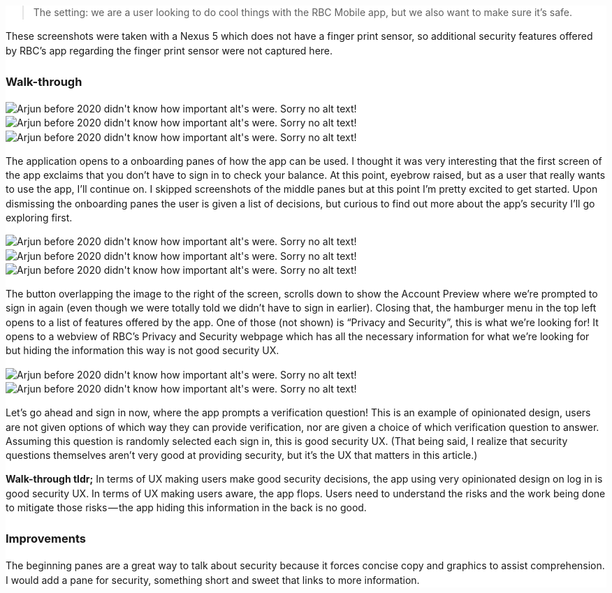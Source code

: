 > The setting: we are a user looking to do cool things with the RBC Mobile app, but we also want to make sure it’s safe.

These screenshots were taken with a Nexus 5 which does not have a finger print sensor, so additional security features offered by RBC’s app regarding the finger print sensor were not captured here.

### Walk-through

![Arjun before 2020 didn't know how important alt's were. Sorry no alt text!](https://cdn-images-1.medium.com/max/400/1*99L4a3eWiUEZuQ76PF7ZXA.png)
![Arjun before 2020 didn't know how important alt's were. Sorry no alt text!](https://cdn-images-1.medium.com/max/400/1*vEMdJ5iuKWIqEkEQScT_RA.png)
![Arjun before 2020 didn't know how important alt's were. Sorry no alt text!](https://cdn-images-1.medium.com/max/400/1*lH3gL0RYVGJPf7ioRRJf4w.png)

The application opens to a onboarding panes of how the app can be used. I thought it was very interesting that the first screen of the app exclaims that you don’t have to sign in to check your balance. At this point, eyebrow raised, but as a user that really wants to use the app, I’ll continue on. I skipped screenshots of the middle panes but at this point I’m pretty excited to get started. Upon dismissing the onboarding panes the user is given a list of decisions, but curious to find out more about the app’s security I’ll go exploring first.

![Arjun before 2020 didn't know how important alt's were. Sorry no alt text!](https://cdn-images-1.medium.com/max/400/1*R_Rw9R_50lGxxIZcl0ZnWg.png)
![Arjun before 2020 didn't know how important alt's were. Sorry no alt text!](https://cdn-images-1.medium.com/max/400/1*TbDcij_uyPRoJ3O_1a5qjw.png)
![Arjun before 2020 didn't know how important alt's were. Sorry no alt text!](https://cdn-images-1.medium.com/max/400/1*6xxzd7tfP_uDl0o10asR9A.png)

The button overlapping the image to the right of the screen, scrolls down to show the Account Preview where we’re prompted to sign in again (even though we were totally told we didn’t have to sign in earlier). Closing that, the hamburger menu in the top left opens to a list of features offered by the app. One of those (not shown) is “Privacy and Security”, this is what we’re looking for! It opens to a webview of RBC’s Privacy and Security webpage which has all the necessary information for what we’re looking for but hiding the information this way is not good security UX.

![Arjun before 2020 didn't know how important alt's were. Sorry no alt text!](https://cdn-images-1.medium.com/max/600/1*oRxcOo0gXj3wo5CAjavwJg.png)
![Arjun before 2020 didn't know how important alt's were. Sorry no alt text!](https://cdn-images-1.medium.com/max/600/1*K6vx0MLKFLzzoPq3SVR5vg.png)

Let’s go ahead and sign in now, where the app prompts a verification question! This is an example of opinionated design, users are not given options of which way they can provide verification, nor are given a choice of which verification question to answer. Assuming this question is randomly selected each sign in, this is good security UX. (That being said, I realize that security questions themselves aren’t very good at providing security, but it’s the UX that matters in this article.)

**Walk-through tldr;** In terms of UX making users make good security decisions, the app using very opinionated design on log in is good security UX. In terms of UX making users aware, the app flops. Users need to understand the risks and the work being done to mitigate those risks — the app hiding this information in the back is no good.

### Improvements

The beginning panes are a great way to talk about security because it forces concise copy and graphics to assist comprehension. I would add a pane for security, something short and sweet that links to more information.
